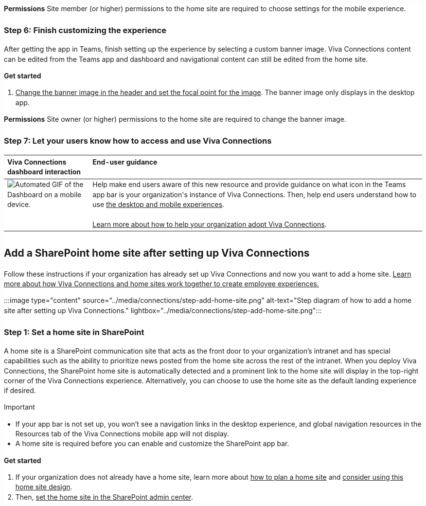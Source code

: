 **Permissions**
Site member (or higher) permissions to the home site are required to choose settings for the mobile experience.


### Step 6: Finish customizing the experience 
After getting the app in Teams, finish setting up the experience by selecting a custom banner image. Viva Connections content can be edited from the Teams app and dashboard and navigational content can still be edited from the home site.

**Get started**
1. [Change the banner image in the header and set the focal point for the image](edit-viva-home.md#customize-the-banner-image). The banner image only displays in the desktop app.

**Permissions**
Site owner (or higher) permissions to the home site are required to change the banner image.


### Step 7: Let your users know how to access and use Viva Connections

| Viva Connections dashboard interaction                 |End-user guidance                 | 
| :------------------- | :------------------- |
| ![Automated GIF of the Dashboard on a mobile device.](../media/connections/new-vc-dashboard-interaction.gif)  | Help make end users aware of this new resource and provide guidance on what icon in the Teams app bar is your organization's instance of Viva Connections. Then, help end users understand how to use [the desktop and mobile experiences](https://support.microsoft.com/office/your-intranet-is-now-in-microsoft-teams-8b4e7f76-f305-49a9-b6d2-09378476f95b). <br><br> [Learn more about how to help your organization adopt Viva Connections](https://adoption.microsoft.com/viva/). | 


## Add a SharePoint home site after setting up Viva Connections
Follow these instructions if your organization has already set up Viva Connections and now you want to add a home site. [Learn more about how Viva Connections and home sites work together to create employee experiences.](viva-connections-overview.md#how-sharepoint-home-sites-and-viva-connections-work-together) 

:::image type="content" source="../media/connections/step-add-home-site.png" alt-text="Step diagram of how to add a home site after setting up Viva Connections." lightbox="../media/connections/step-add-home-site.png":::


### Step 1: Set a home site in SharePoint
A home site is a SharePoint communication site that acts as the front door to your organization’s intranet and has special capabilities such as the ability to prioritize news posted from the home site across the rest of the intranet. When you deploy Viva Connections, the SharePoint home site is automatically detected and a prominent link to the home site will display in the top-right corner of the Viva Connections experience. Alternatively, you can choose to use the home site as the default landing experience if desired. 

> [!IMPORTANT]
> - If your app bar is not set up, you won’t see a navigation links in the desktop experience, and global navigation resources in the Resources tab of the Viva Connections mobile app will not display.
> - A home site is required before you can enable and customize the SharePoint app bar.

**Get started**
1.	If your organization does not already have a home site, learn more about [how to plan a home site](home-site-plan.md) and [consider using this home site design](create-sharepoint-home-site-for-viva-connections.md).
2.	Then, [set the home site in the SharePoint admin center](/sharepoint/home-site).
